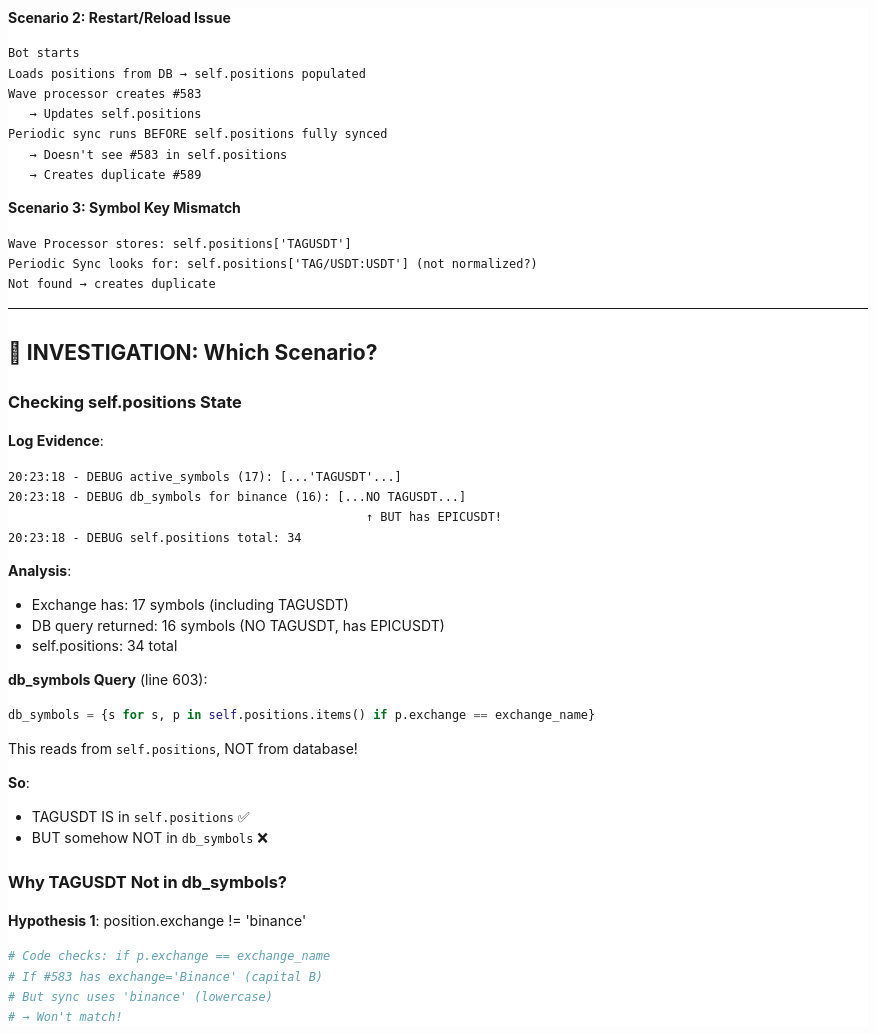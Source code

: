 **Scenario 2: Restart/Reload Issue**
```
Bot starts
Loads positions from DB → self.positions populated
Wave processor creates #583
   → Updates self.positions
Periodic sync runs BEFORE self.positions fully synced
   → Doesn't see #583 in self.positions
   → Creates duplicate #589
```

**Scenario 3: Symbol Key Mismatch**
```
Wave Processor stores: self.positions['TAGUSDT']
Periodic Sync looks for: self.positions['TAG/USDT:USDT'] (not normalized?)
Not found → creates duplicate
```

---

## 🧪 INVESTIGATION: Which Scenario?

### Checking self.positions State

**Log Evidence**:
```
20:23:18 - DEBUG active_symbols (17): [...'TAGUSDT'...]
20:23:18 - DEBUG db_symbols for binance (16): [...NO TAGUSDT...]
                                                  ↑ BUT has EPICUSDT!
20:23:18 - DEBUG self.positions total: 34
```

**Analysis**:
- Exchange has: 17 symbols (including TAGUSDT)
- DB query returned: 16 symbols (NO TAGUSDT, has EPICUSDT)
- self.positions: 34 total

**db_symbols Query** (line 603):
```python
db_symbols = {s for s, p in self.positions.items() if p.exchange == exchange_name}
```

This reads from `self.positions`, NOT from database!

**So**:
- TAGUSDT IS in `self.positions` ✅
- BUT somehow NOT in `db_symbols` ❌

### Why TAGUSDT Not in db_symbols?

**Hypothesis 1**: position.exchange != 'binance'
```python
# Code checks: if p.exchange == exchange_name
# If #583 has exchange='Binance' (capital B)
# But sync uses 'binance' (lowercase)
# → Won't match!
```
